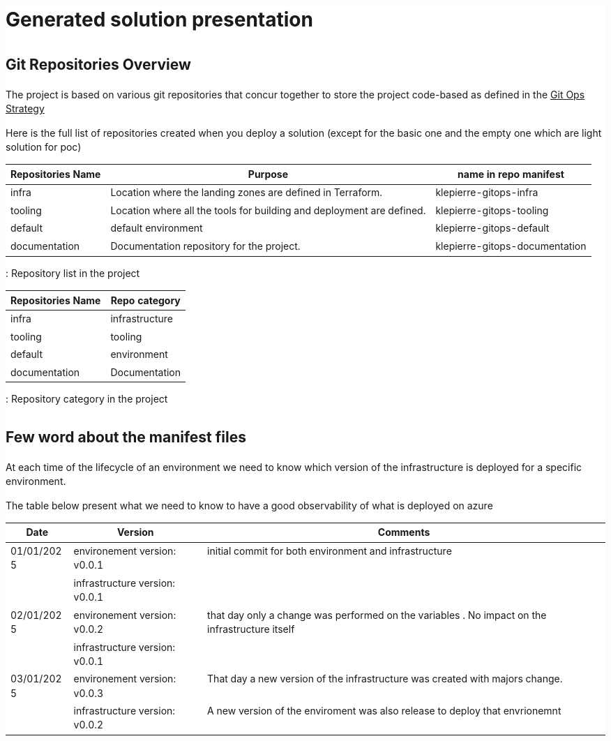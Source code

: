 # Generated solution presentation

## Git Repositories Overview

The project is based on various git repositories that concur together to store the project code-based as defined in the [Git Ops Strategy](../2-git-usage-in-the-project.md)

Here is the full list of repositories created when you deploy a solution (except for the basic one and the empty one which are light solution for poc)

| Repositories Name | Purpose                                                               | name in repo manifest           |
| ----------------- | --------------------------------- | --------------------------------- |
| infra             | Location where the landing zones are defined in Terraform.            | klepierre-gitops-infra          |
| tooling           | Location where all the tools for building and deployment are defined. | klepierre-gitops-tooling        |
| default           | default environment                                                   | klepierre-gitops-default        |
| documentation     | Documentation repository for the project.                             | klepierre-gitops-documentation  |

: Repository list in the project

| Repositories Name | Repo category  |
| ----------------- | -------------- |
| infra             | infrastructure |
| tooling           | tooling        |
| default           | environment    |
| documentation     | Documentation  |

: Repository category in the project

## Few word about the manifest files

At each time of the lifecycle of an environment we need to know which version of the infrastructure is deployed for a specific environment.

The table below present what we need to know to have a good observability of what is deployed on azure

| Date       | Version                        | Comments                                                                                       |
| ---------- | ------------------------------ | -----------------------------------------|
| 01/01/2025 | environement version: v0.0.1   | initial commit for both environment and infrastructure                                         |
|            | infrastructure version: v0.0.1 |                                                                                                |
| 02/01/2025 | environement version: v0.0.2   | that day only a change was performed on the variables . No impact on the infrastructure itself |
|            | infrastructure version: v0.0.1 |                                                                                                |
| 03/01/2025 | environement version: v0.0.3   | That day a new version of the infrastructure was created with majors change.                   |
|            | infrastructure version: v0.0.2 | A new version of the enviroment was also release to deploy that envrionemnt                    |
